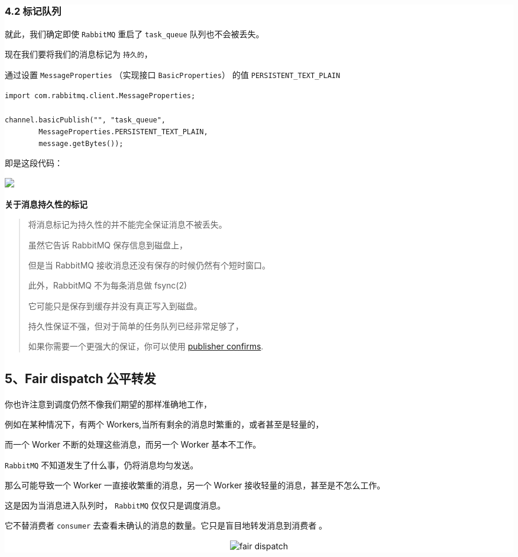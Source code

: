 ### 4.2 标记队列


就此，我们确定即使 `RabbitMQ` 重启了 `task_queue` 队列也不会被丢失。

现在我们要将我们的消息标记为 `持久的`，

通过设置 `MessageProperties` （实现接口 `BasicProperties`） 的值 `PERSISTENT_TEXT_PLAIN`


    import com.rabbitmq.client.MessageProperties;

    channel.basicPublish("", "task_queue",
            MessageProperties.PERSISTENT_TEXT_PLAIN,
            message.getBytes());


即是这段代码：

![](http://i.imgur.com/pdl4Gqu.png)



**关于消息持久性的标记**

> 将消息标记为持久性的并不能完全保证消息不被丢失。
> 
> 虽然它告诉 RabbitMQ 保存信息到磁盘上，
> 
> 但是当 RabbitMQ 接收消息还没有保存的时候仍然有个短时窗口。
> 
> 此外，RabbitMQ 不为每条消息做 fsync(2)  
> 
> 它可能只是保存到缓存并没有真正写入到磁盘。
> 
> 持久性保证不强，但对于简单的任务队列已经非常足够了，
> 
> 如果你需要一个更强大的保证，你可以使用 [publisher confirms](https://www.rabbitmq.com/confirms.html ). 
> 

## 5、Fair dispatch 公平转发

你也许注意到调度仍然不像我们期望的那样准确地工作，

例如在某种情况下，有两个 Workers,当所有剩余的消息时繁重的，或者甚至是轻量的，

而一个 Worker 不断的处理这些消息，而另一个 Worker 基本不工作。

`RabbitMQ` 不知道发生了什么事，仍将消息均匀发送。

那么可能导致一个 Worker 一直接收繁重的消息，另一个 Worker 接收轻量的消息，甚至是不怎么工作。

这是因为当消息进入队列时， `RabbitMQ` 仅仅只是调度消息。

它不替消费者 `consumer` 去查看未确认的消息的数量。它只是盲目地转发消息到消费者 。

<div align="center">
<img src="http://i.imgur.com/UnUp07S.png" alt="fair dispatch">
</div>

